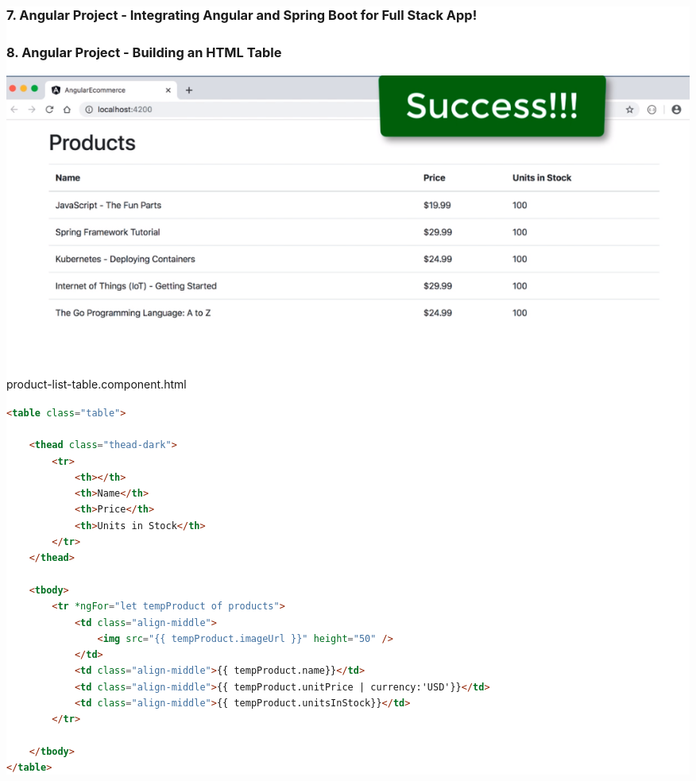 ### 7. Angular Project - Integrating Angular and Spring Boot for Full Stack App!

### 8. Angular Project - Building an HTML Table

![image-20200613100640733](angular-java-spring-boot.assets/image-20200613100640733.png)  

product-list-table.component.html

```html
<table class="table">

    <thead class="thead-dark">
        <tr>
            <th></th>
            <th>Name</th>
            <th>Price</th>
            <th>Units in Stock</th>
        </tr>
    </thead>

    <tbody>
        <tr *ngFor="let tempProduct of products">
            <td class="align-middle">
                <img src="{{ tempProduct.imageUrl }}" height="50" />
            </td>
            <td class="align-middle">{{ tempProduct.name}}</td>
            <td class="align-middle">{{ tempProduct.unitPrice | currency:'USD'}}</td>
            <td class="align-middle">{{ tempProduct.unitsInStock}}</td>
        </tr>

    </tbody>
</table>
```
